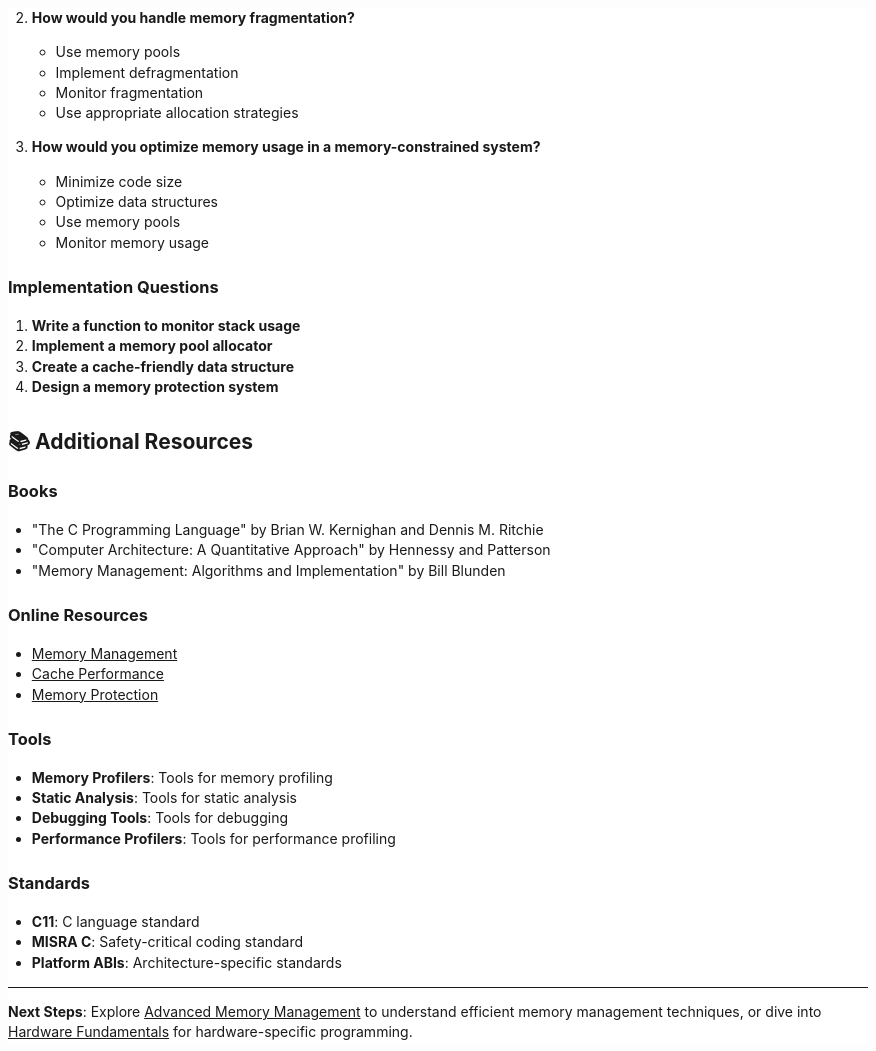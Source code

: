 2. **How would you handle memory fragmentation?**
   - Use memory pools
   - Implement defragmentation
   - Monitor fragmentation
   - Use appropriate allocation strategies

3. **How would you optimize memory usage in a memory-constrained system?**
   - Minimize code size
   - Optimize data structures
   - Use memory pools
   - Monitor memory usage

### **Implementation Questions**

1. **Write a function to monitor stack usage**
2. **Implement a memory pool allocator**
3. **Create a cache-friendly data structure**
4. **Design a memory protection system**

## 📚 **Additional Resources**

### **Books**
- "The C Programming Language" by Brian W. Kernighan and Dennis M. Ritchie
- "Computer Architecture: A Quantitative Approach" by Hennessy and Patterson
- "Memory Management: Algorithms and Implementation" by Bill Blunden

### **Online Resources**
- [Memory Management](https://en.wikipedia.org/wiki/Memory_management)
- [Cache Performance](https://en.wikipedia.org/wiki/CPU_cache)
- [Memory Protection](https://en.wikipedia.org/wiki/Memory_protection)

### **Tools**
- **Memory Profilers**: Tools for memory profiling
- **Static Analysis**: Tools for static analysis
- **Debugging Tools**: Tools for debugging
- **Performance Profilers**: Tools for performance profiling

### **Standards**
- **C11**: C language standard
- **MISRA C**: Safety-critical coding standard
- **Platform ABIs**: Architecture-specific standards

---

**Next Steps**: Explore [Advanced Memory Management](./Memory_Pool_Allocation.md) to understand efficient memory management techniques, or dive into [Hardware Fundamentals](./Hardware_Fundamentals/GPIO_Configuration.md) for hardware-specific programming.
